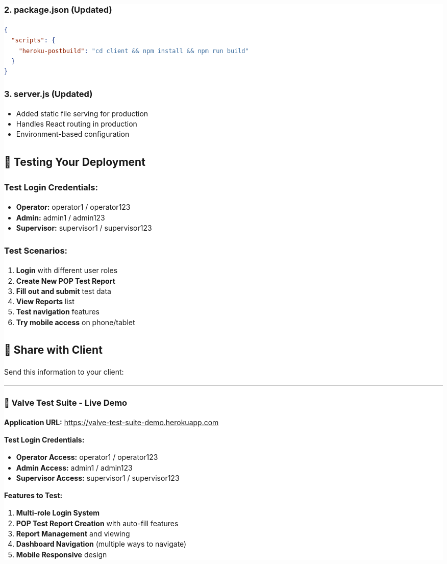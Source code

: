 ### **2. package.json (Updated)**
```json
{
  "scripts": {
    "heroku-postbuild": "cd client && npm install && npm run build"
  }
}
```

### **3. server.js (Updated)**
- Added static file serving for production
- Handles React routing in production
- Environment-based configuration

## 🧪 **Testing Your Deployment**

### **Test Login Credentials:**
- **Operator:** operator1 / operator123
- **Admin:** admin1 / admin123
- **Supervisor:** supervisor1 / supervisor123

### **Test Scenarios:**
1. **Login** with different user roles
2. **Create New POP Test Report**
3. **Fill out and submit** test data
4. **View Reports** list
5. **Test navigation** features
6. **Try mobile access** on phone/tablet

## 📱 **Share with Client**

Send this information to your client:

---

### **🧪 Valve Test Suite - Live Demo**

**Application URL:** https://valve-test-suite-demo.herokuapp.com

**Test Login Credentials:**
- **Operator Access:** operator1 / operator123
- **Admin Access:** admin1 / admin123
- **Supervisor Access:** supervisor1 / supervisor123

**Features to Test:**
1. **Multi-role Login System**
2. **POP Test Report Creation** with auto-fill features
3. **Report Management** and viewing
4. **Dashboard Navigation** (multiple ways to navigate)
5. **Mobile Responsive** design
